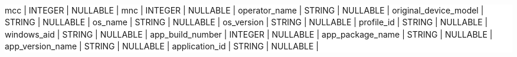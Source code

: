 mcc | INTEGER | NULLABLE | 
mnc | INTEGER | NULLABLE | 
operator_name | STRING | NULLABLE | 
original_device_model | STRING | NULLABLE | 
os_name | STRING | NULLABLE | 
os_version | STRING | NULLABLE | 
profile_id | STRING | NULLABLE | 
windows_aid | STRING | NULLABLE | 
app_build_number | INTEGER | NULLABLE | 
app_package_name | STRING | NULLABLE | 
app_version_name | STRING | NULLABLE | 
application_id | STRING | NULLABLE | 

